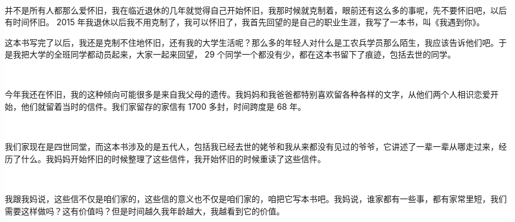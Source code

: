   <span class="s1">
   并不是所有人都那么爱怀旧，我在临近退休的几年就觉得自己开始怀旧，我那时候就克制着，眼前还有这么多的事呢，先不要怀旧吧，以后有时间怀旧。
  </span>
  <span class="s2">
   2015
  </span>
  <span class="s1">
   年我退休以后我不用克制了，我可以怀旧了，我首先回望的是自己的职业生涯，我写了一本书，叫《我遇到你》。
  </span>
 </p>
 <p class="p2">
  <span class="s1">
   这本书写完了以后，我还是克制不住地怀旧，还有我的大学生活呢？那么多的年轻人对什么是工农兵学员那么陌生，我应该告诉他们吧。于是我把大学的全班同学都动员起来，大家一起来回望，
  </span>
  <span class="s2">
   29
  </span>
  <span class="s1">
   个同学一个都没有少，都在这本书留下了痕迹，包括去世的同学。
  </span>
 </p>
 <p class="p1">
  <span class="s1">
  </span>
  <br/>
 </p>
 <p class="p2">
  <span class="s1">
   今年我还在怀旧，我的这种倾向可能很多是来自我父母的遗传。我妈妈和我爸爸都特别喜欢留各种各样的文字，从他们两个人相识恋爱开始，他们就留着当时的信件。我们家留存的家信有
  </span>
  <span class="s2">
   1700
  </span>
  <span class="s1">
   多封，时间跨度是
  </span>
  <span class="s2">
   68
  </span>
  <span class="s1">
   年。
  </span>
 </p>
 <p class="p1">
  <span class="s1">
  </span>
  <br/>
 </p>
 <p class="p2">
  <span class="s1">
   我们家现在是四世同堂，而这本书涉及的是五代人，包括我已经去世的姥爷和我从来都没有见过的爷爷，它讲述了一辈一辈从哪走过来，经历了什么。我妈妈开始怀旧的时候整理了这些信件，我开始怀旧的时候重读了这些信件。
  </span>
 </p>
 <p class="p1">
  <span class="s1">
  </span>
  <br/>
 </p>
 <p class="p2">
  <span class="s1">
   我跟我妈说，这些信不仅是咱们家的，这些信的意义也不仅是咱们家的，咱把它写本书吧。我妈说，谁家都有一些事，都有家常里短，我们需要这样做吗？这有价值吗？但是时间越久我年龄越大，我越看到它的价值。
  </span>
 </p>